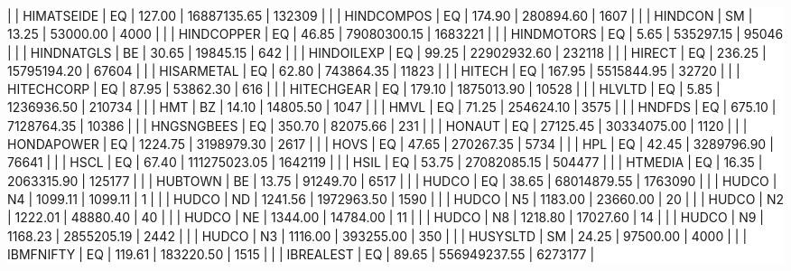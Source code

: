 |  | HIMATSEIDE | EQ | 127.00 | 16887135.65 | 132309 |
|  | HINDCOMPOS | EQ | 174.90 | 280894.60 | 1607 |
|  | HINDCON | SM | 13.25 | 53000.00 | 4000 |
|  | HINDCOPPER | EQ | 46.85 | 79080300.15 | 1683221 |
|  | HINDMOTORS | EQ | 5.65 | 535297.15 | 95046 |
|  | HINDNATGLS | BE | 30.65 | 19845.15 | 642 |
|  | HINDOILEXP | EQ | 99.25 | 22902932.60 | 232118 |
|  | HIRECT | EQ | 236.25 | 15795194.20 | 67604 |
|  | HISARMETAL | EQ | 62.80 | 743864.35 | 11823 |
|  | HITECH | EQ | 167.95 | 5515844.95 | 32720 |
|  | HITECHCORP | EQ | 87.95 | 53862.30 | 616 |
|  | HITECHGEAR | EQ | 179.10 | 1875013.90 | 10528 |
|  | HLVLTD | EQ | 5.85 | 1236936.50 | 210734 |
|  | HMT | BZ | 14.10 | 14805.50 | 1047 |
|  | HMVL | EQ | 71.25 | 254624.10 | 3575 |
|  | HNDFDS | EQ | 675.10 | 7128764.35 | 10386 |
|  | HNGSNGBEES | EQ | 350.70 | 82075.66 | 231 |
|  | HONAUT | EQ | 27125.45 | 30334075.00 | 1120 |
|  | HONDAPOWER | EQ | 1224.75 | 3198979.30 | 2617 |
|  | HOVS | EQ | 47.65 | 270267.35 | 5734 |
|  | HPL | EQ | 42.45 | 3289796.90 | 76641 |
|  | HSCL | EQ | 67.40 | 111275023.05 | 1642119 |
|  | HSIL | EQ | 53.75 | 27082085.15 | 504477 |
|  | HTMEDIA | EQ | 16.35 | 2063315.90 | 125177 |
|  | HUBTOWN | BE | 13.75 | 91249.70 | 6517 |
|  | HUDCO | EQ | 38.65 | 68014879.55 | 1763090 |
|  | HUDCO | N4 | 1099.11 | 1099.11 | 1 |
|  | HUDCO | ND | 1241.56 | 1972963.50 | 1590 |
|  | HUDCO | N5 | 1183.00 | 23660.00 | 20 |
|  | HUDCO | N2 | 1222.01 | 48880.40 | 40 |
|  | HUDCO | NE | 1344.00 | 14784.00 | 11 |
|  | HUDCO | N8 | 1218.80 | 17027.60 | 14 |
|  | HUDCO | N9 | 1168.23 | 2855205.19 | 2442 |
|  | HUDCO | N3 | 1116.00 | 393255.00 | 350 |
|  | HUSYSLTD | SM | 24.25 | 97500.00 | 4000 |
|  | IBMFNIFTY | EQ | 119.61 | 183220.50 | 1515 |
|  | IBREALEST | EQ | 89.65 | 556949237.55 | 6273177 |